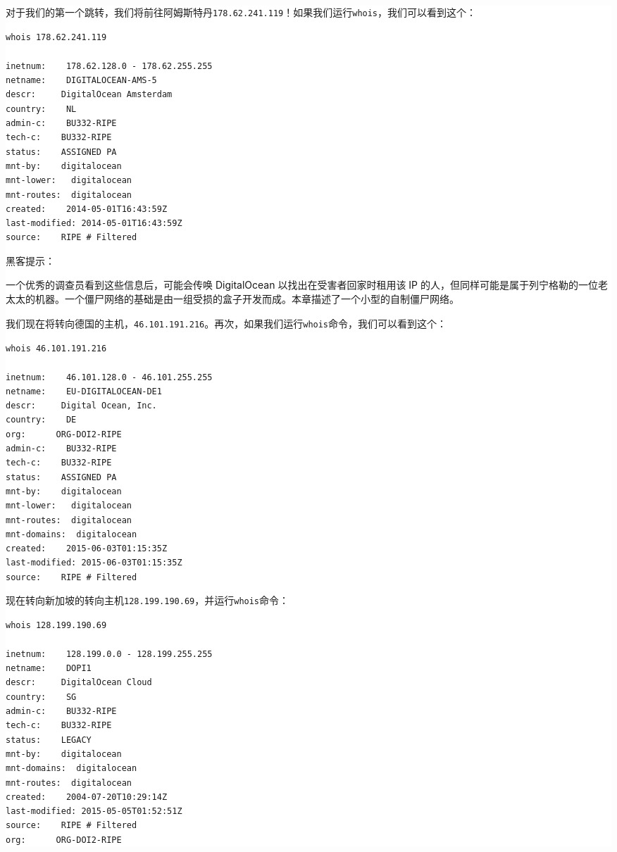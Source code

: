 对于我们的第一个跳转，我们将前往阿姆斯特丹`178.62.241.119`！如果我们运行`whois`，我们可以看到这个：

```
whois 178.62.241.119

inetnum:    178.62.128.0 - 178.62.255.255
netname:    DIGITALOCEAN-AMS-5
descr:     DigitalOcean Amsterdam
country:    NL
admin-c:    BU332-RIPE
tech-c:    BU332-RIPE
status:    ASSIGNED PA
mnt-by:    digitalocean
mnt-lower:   digitalocean
mnt-routes:  digitalocean
created:    2014-05-01T16:43:59Z
last-modified: 2014-05-01T16:43:59Z
source:    RIPE # Filtered  
```

黑客提示：

一个优秀的调查员看到这些信息后，可能会传唤 DigitalOcean 以找出在受害者回家时租用该 IP 的人，但同样可能是属于列宁格勒的一位老太太的机器。一个僵尸网络的基础是由一组受损的盒子开发而成。本章描述了一个小型的自制僵尸网络。

我们现在将转向德国的主机，`46.101.191.216`。再次，如果我们运行`whois`命令，我们可以看到这个：

```
whois 46.101.191.216

inetnum:    46.101.128.0 - 46.101.255.255
netname:    EU-DIGITALOCEAN-DE1
descr:     Digital Ocean, Inc.
country:    DE
org:      ORG-DOI2-RIPE
admin-c:    BU332-RIPE
tech-c:    BU332-RIPE
status:    ASSIGNED PA
mnt-by:    digitalocean
mnt-lower:   digitalocean
mnt-routes:  digitalocean
mnt-domains:  digitalocean
created:    2015-06-03T01:15:35Z
last-modified: 2015-06-03T01:15:35Z
source:    RIPE # Filtered  
```

现在转向新加坡的转向主机`128.199.190.69`，并运行`whois`命令：

```
whois 128.199.190.69

inetnum:    128.199.0.0 - 128.199.255.255
netname:    DOPI1
descr:     DigitalOcean Cloud
country:    SG
admin-c:    BU332-RIPE
tech-c:    BU332-RIPE
status:    LEGACY
mnt-by:    digitalocean
mnt-domains:  digitalocean
mnt-routes:  digitalocean
created:    2004-07-20T10:29:14Z
last-modified: 2015-05-05T01:52:51Z
source:    RIPE # Filtered
org:      ORG-DOI2-RIPE  
```
